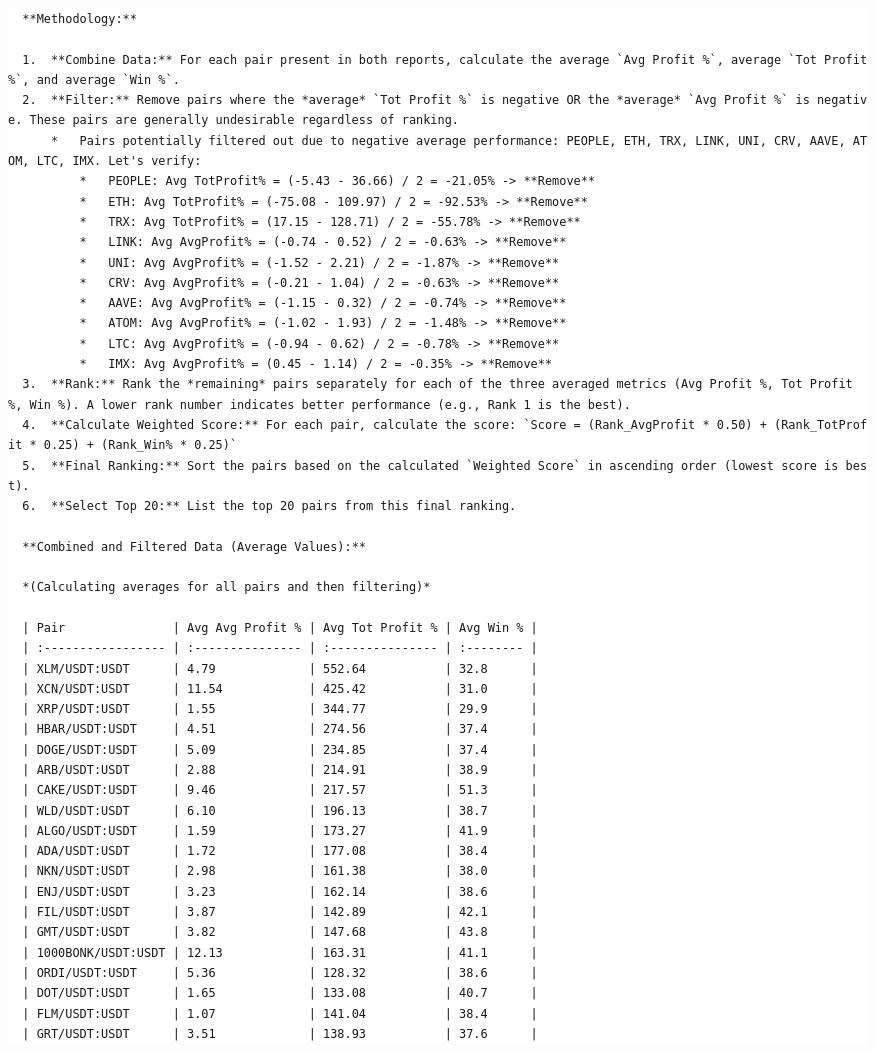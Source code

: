 	  **Methodology:**
	  
	  1.  **Combine Data:** For each pair present in both reports, calculate the average `Avg Profit %`, average `Tot Profit %`, and average `Win %`.
	  2.  **Filter:** Remove pairs where the *average* `Tot Profit %` is negative OR the *average* `Avg Profit %` is negative. These pairs are generally undesirable regardless of ranking.
	      *   Pairs potentially filtered out due to negative average performance: PEOPLE, ETH, TRX, LINK, UNI, CRV, AAVE, ATOM, LTC, IMX. Let's verify:
	          *   PEOPLE: Avg TotProfit% = (-5.43 - 36.66) / 2 = -21.05% -> **Remove**
	          *   ETH: Avg TotProfit% = (-75.08 - 109.97) / 2 = -92.53% -> **Remove**
	          *   TRX: Avg TotProfit% = (17.15 - 128.71) / 2 = -55.78% -> **Remove**
	          *   LINK: Avg AvgProfit% = (-0.74 - 0.52) / 2 = -0.63% -> **Remove**
	          *   UNI: Avg AvgProfit% = (-1.52 - 2.21) / 2 = -1.87% -> **Remove**
	          *   CRV: Avg AvgProfit% = (-0.21 - 1.04) / 2 = -0.63% -> **Remove**
	          *   AAVE: Avg AvgProfit% = (-1.15 - 0.32) / 2 = -0.74% -> **Remove**
	          *   ATOM: Avg AvgProfit% = (-1.02 - 1.93) / 2 = -1.48% -> **Remove**
	          *   LTC: Avg AvgProfit% = (-0.94 - 0.62) / 2 = -0.78% -> **Remove**
	          *   IMX: Avg AvgProfit% = (0.45 - 1.14) / 2 = -0.35% -> **Remove**
	  3.  **Rank:** Rank the *remaining* pairs separately for each of the three averaged metrics (Avg Profit %, Tot Profit %, Win %). A lower rank number indicates better performance (e.g., Rank 1 is the best).
	  4.  **Calculate Weighted Score:** For each pair, calculate the score: `Score = (Rank_AvgProfit * 0.50) + (Rank_TotProfit * 0.25) + (Rank_Win% * 0.25)`
	  5.  **Final Ranking:** Sort the pairs based on the calculated `Weighted Score` in ascending order (lowest score is best).
	  6.  **Select Top 20:** List the top 20 pairs from this final ranking.
	  
	  **Combined and Filtered Data (Average Values):**
	  
	  *(Calculating averages for all pairs and then filtering)*
	  
	  | Pair               | Avg Avg Profit % | Avg Tot Profit % | Avg Win % |
	  | :----------------- | :--------------- | :--------------- | :-------- |
	  | XLM/USDT:USDT      | 4.79             | 552.64           | 32.8      |
	  | XCN/USDT:USDT      | 11.54            | 425.42           | 31.0      |
	  | XRP/USDT:USDT      | 1.55             | 344.77           | 29.9      |
	  | HBAR/USDT:USDT     | 4.51             | 274.56           | 37.4      |
	  | DOGE/USDT:USDT     | 5.09             | 234.85           | 37.4      |
	  | ARB/USDT:USDT      | 2.88             | 214.91           | 38.9      |
	  | CAKE/USDT:USDT     | 9.46             | 217.57           | 51.3      |
	  | WLD/USDT:USDT      | 6.10             | 196.13           | 38.7      |
	  | ALGO/USDT:USDT     | 1.59             | 173.27           | 41.9      |
	  | ADA/USDT:USDT      | 1.72             | 177.08           | 38.4      |
	  | NKN/USDT:USDT      | 2.98             | 161.38           | 38.0      |
	  | ENJ/USDT:USDT      | 3.23             | 162.14           | 38.6      |
	  | FIL/USDT:USDT      | 3.87             | 142.89           | 42.1      |
	  | GMT/USDT:USDT      | 3.82             | 147.68           | 43.8      |
	  | 1000BONK/USDT:USDT | 12.13            | 163.31           | 41.1      |
	  | ORDI/USDT:USDT     | 5.36             | 128.32           | 38.6      |
	  | DOT/USDT:USDT      | 1.65             | 133.08           | 40.7      |
	  | FLM/USDT:USDT      | 1.07             | 141.04           | 38.4      |
	  | GRT/USDT:USDT      | 3.51             | 138.93           | 37.6      |